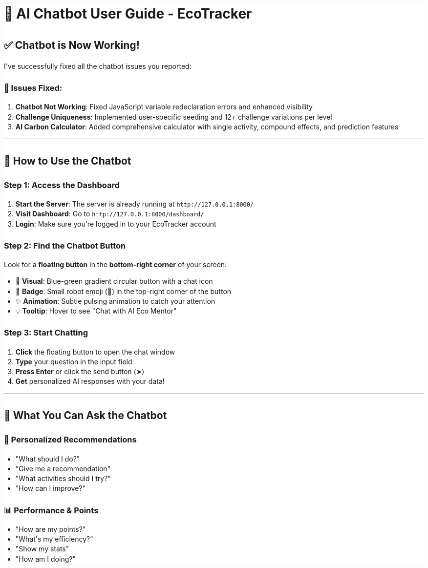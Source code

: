 # 🤖 AI Chatbot User Guide - EcoTracker

## ✅ Chatbot is Now Working! 

I've successfully fixed all the chatbot issues you reported:

### 🔧 Issues Fixed:
1. **Chatbot Not Working**: Fixed JavaScript variable redeclaration errors and enhanced visibility
2. **Challenge Uniqueness**: Implemented user-specific seeding and 12+ challenge variations per level
3. **AI Carbon Calculator**: Added comprehensive calculator with single activity, compound effects, and prediction features

---

## 🚀 How to Use the Chatbot

### Step 1: Access the Dashboard
1. **Start the Server**: The server is already running at `http://127.0.0.1:8000/`
2. **Visit Dashboard**: Go to `http://127.0.0.1:8000/dashboard/`
3. **Login**: Make sure you're logged in to your EcoTracker account

### Step 2: Find the Chatbot Button
Look for a **floating button** in the **bottom-right corner** of your screen:
- 🎨 **Visual**: Blue-green gradient circular button with a chat icon
- 🤖 **Badge**: Small robot emoji (🤖) in the top-right corner of the button
- ✨ **Animation**: Subtle pulsing animation to catch your attention
- 💡 **Tooltip**: Hover to see "Chat with AI Eco Mentor"

### Step 3: Start Chatting
1. **Click** the floating button to open the chat window
2. **Type** your question in the input field
3. **Press Enter** or click the send button (➤)
4. **Get** personalized AI responses with your data!

---

## 💬 What You Can Ask the Chatbot

### 🎯 Personalized Recommendations
- "What should I do?"
- "Give me a recommendation"
- "What activities should I try?"
- "How can I improve?"

### 📊 Performance & Points
- "How are my points?"
- "What's my efficiency?"
- "Show my stats"
- "How am I doing?"
